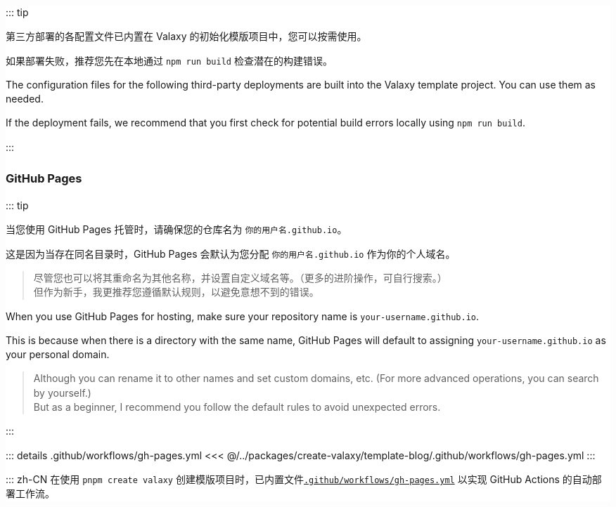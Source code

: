 ::: tip

<div lang="zh-CN">

第三方部署的各配置文件已内置在 Valaxy 的初始化模版项目中，您可以按需使用。

如果部署失败，推荐您先在本地通过 `npm run build` 检查潜在的构建错误。

</div>

<div lang="en">

The configuration files for the following third-party deployments are built into the Valaxy template project. You can use them as needed.

If the deployment fails, we recommend that you first check for potential build errors locally using `npm run build`.

</div>

:::

### GitHub Pages

<BrandIcon icon="i-logos:github-icon" link="https://pages.github.com/" />

::: tip

<div lang="zh-CN">

当您使用 GitHub Pages 托管时，请确保您的仓库名为 `你的用户名.github.io`。

这是因为当存在同名目录时，GitHub Pages 会默认为您分配 `你的用户名.github.io` 作为你的个人域名。

> 尽管您也可以将其重命名为其他名称，并设置自定义域名等。（更多的进阶操作，可自行搜索。）  
> 但作为新手，我更推荐您遵循默认规则，以避免意想不到的错误。

</div>

<div lang="en">

When you use GitHub Pages for hosting, make sure your repository name is `your-username.github.io`.

This is because when there is a directory with the same name, GitHub Pages will default to assigning `your-username.github.io` as your personal domain.

> Although you can rename it to other names and set custom domains, etc. (For more advanced operations, you can search by yourself.)  
> But as a beginner, I recommend you follow the default rules to avoid unexpected errors.

</div>

:::

::: details .github/workflows/gh-pages.yml
<<< @/../packages/create-valaxy/template-blog/.github/workflows/gh-pages.yml
:::

::: zh-CN
在使用 `pnpm create valaxy` 创建模版项目时，已内置文件[`.github/workflows/gh-pages.yml`](https://github.com/YunYouJun/valaxy/blob/main/packages/create-valaxy/template-blog/.github/workflows/gh-pages.yml) 以实现 GitHub Actions 的自动部署工作流。
